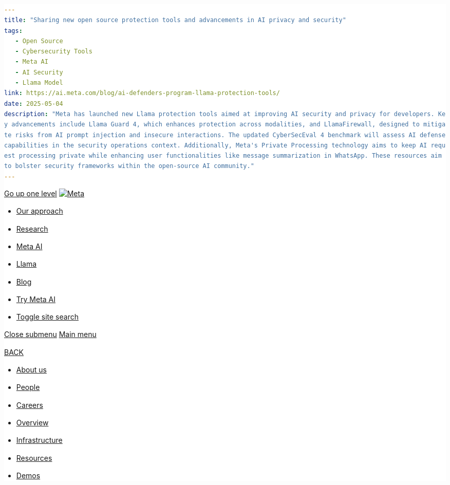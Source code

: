 ```yaml
---
title: "Sharing new open source protection tools and advancements in AI privacy and security"
tags:
   - Open Source
   - Cybersecurity Tools
   - Meta AI
   - AI Security
   - Llama Model
link: https://ai.meta.com/blog/ai-defenders-program-llama-protection-tools/
date: 2025-05-04
description: "Meta has launched new Llama protection tools aimed at improving AI security and privacy for developers. Key advancements include Llama Guard 4, which enhances protection across modalities, and LlamaFirewall, designed to mitigate risks from AI prompt injection and insecure interactions. The updated CyberSecEval 4 benchmark will assess AI defense capabilities in the security operations context. Additionally, Meta's Private Processing technology aims to keep AI request processing private while enhancing user functionalities like message summarization in WhatsApp. These resources aim to bolster security frameworks within the open-source AI community."
---
```


[Go up one level](https://ai.meta.com/blog/ai-defenders-program-llama-protection-tools/# "Go up one level") [![Meta](https://scontent.xx.fbcdn.net/v/t39.8562-6/252294889_575082167077436_6034106545912333281_n.svg/meta-logo-primary_standardsize.svg?_nc_cat=1&ccb=1-7&_nc_sid=e280be&_nc_ohc=1UXmLCmJXR0Q7kNvwGdg4Lk&_nc_oc=AdkJsgAQfDzZD2YtpVD53fSV8z_b9_zGYes6aSZ-OiSAscCQZPK4u1XV_EIRVrEvxQc&_nc_zt=14&_nc_ht=scontent.xx&_nc_gid=VUox-ohuYz-2sVjygkJHbQ&oh=00_AfFLQa1N6ol-hMivOEilZxc37-CUiuIsjLqwLod4pAgrtA&oe=681CE079)](https://ai.meta.com/)

- [Our approach](https://ai.meta.com/blog/ai-defenders-program-llama-protection-tools/#)

- [Research](https://ai.meta.com/blog/ai-defenders-program-llama-protection-tools/#)

- [Meta AI](https://ai.meta.com/blog/ai-defenders-program-llama-protection-tools/#)

- [Llama](https://www.llama.com/)

- [Blog](https://ai.meta.com/blog/)


- [Try Meta AI](https://www.meta.ai/?utm_source=ai_meta_site&utm_medium=web&utm_content=AI_nav&utm_campaign=04292025_moment)
- [Toggle site search](https://ai.meta.com/blog/ai-defenders-program-llama-protection-tools/# "Toggle site search")


[Close submenu](https://ai.meta.com/blog/ai-defenders-program-llama-protection-tools/# "Close submenu") [Main menu](https://ai.meta.com/blog/ai-defenders-program-llama-protection-tools/# "Main menu")

[BACK](https://ai.meta.com/blog/ai-defenders-program-llama-protection-tools/# "Go up one level")

- [About us](https://ai.meta.com/about/)
- [People](https://ai.meta.com/results/?content_types[0]=person)
- [Careers](https://www.metacareers.com/)

- [Overview](https://ai.meta.com/research/)
- [Infrastructure](https://ai.meta.com/infrastructure/)
- [Resources](https://ai.meta.com/resources/)
- [Demos](https://aidemos.meta.com/)
